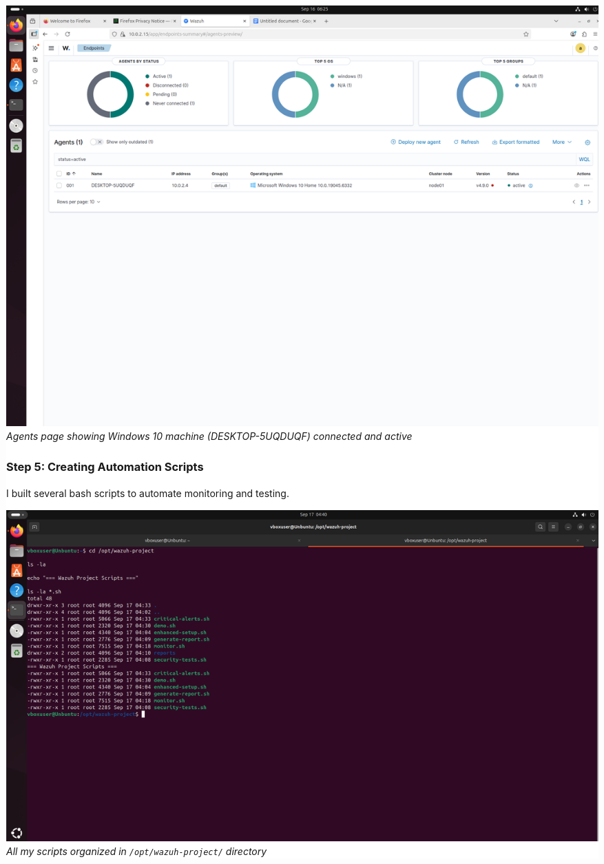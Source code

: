 ![Agent Management](screenshots/Capture6.PNG)  
*Agents page showing Windows 10 machine (DESKTOP-5UQDUQF) connected and active*

### Step 5: Creating Automation Scripts
I built several bash scripts to automate monitoring and testing.

![Script Directory](screenshots/Capture7.PNG)  
*All my scripts organized in `/opt/wazuh-project/` directory*
